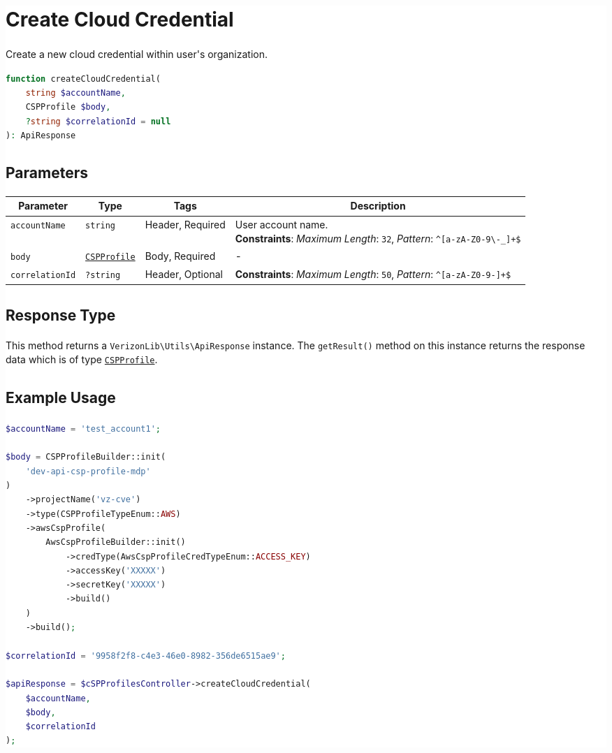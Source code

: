 
# Create Cloud Credential

Create a new cloud credential within user's organization.

```php
function createCloudCredential(
    string $accountName,
    CSPProfile $body,
    ?string $correlationId = null
): ApiResponse
```

## Parameters

| Parameter | Type | Tags | Description |
|  --- | --- | --- | --- |
| `accountName` | `string` | Header, Required | User account name.<br>**Constraints**: *Maximum Length*: `32`, *Pattern*: `^[a-zA-Z0-9\-_]+$` |
| `body` | [`CSPProfile`](../../doc/models/csp-profile.md) | Body, Required | - |
| `correlationId` | `?string` | Header, Optional | **Constraints**: *Maximum Length*: `50`, *Pattern*: `^[a-zA-Z0-9-]+$` |

## Response Type

This method returns a `VerizonLib\Utils\ApiResponse` instance. The `getResult()` method on this instance returns the response data which is of type [`CSPProfile`](../../doc/models/csp-profile.md).

## Example Usage

```php
$accountName = 'test_account1';

$body = CSPProfileBuilder::init(
    'dev-api-csp-profile-mdp'
)
    ->projectName('vz-cve')
    ->type(CSPProfileTypeEnum::AWS)
    ->awsCspProfile(
        AwsCspProfileBuilder::init()
            ->credType(AwsCspProfileCredTypeEnum::ACCESS_KEY)
            ->accessKey('XXXXX')
            ->secretKey('XXXXX')
            ->build()
    )
    ->build();

$correlationId = '9958f2f8-c4e3-46e0-8982-356de6515ae9';

$apiResponse = $cSPProfilesController->createCloudCredential(
    $accountName,
    $body,
    $correlationId
);
```
